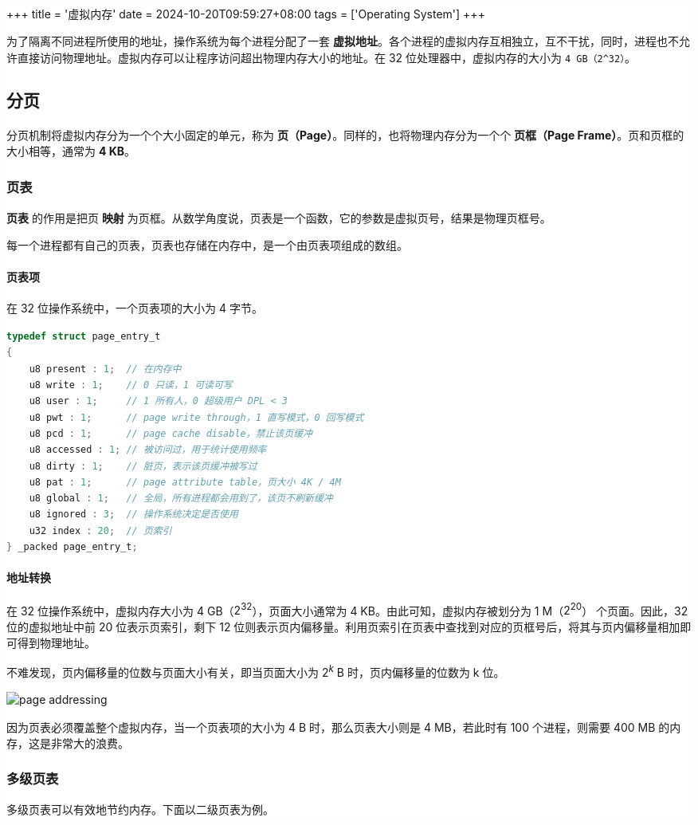 +++
title = '虚拟内存'
date = 2024-10-20T09:59:27+08:00
tags = ['Operating System']
+++

为了隔离不同进程所使用的地址，操作系统为每个进程分配了一套 **虚拟地址**。各个进程的虚拟内存互相独立，互不干扰，同时，进程也不允许直接访问物理地址。虚拟内存可以让程序访问超出物理内存大小的地址。在 32 位处理器中，虚拟内存的大小为 `4 GB（2^32）`。

## 分页

分页机制将虚拟内存分为一个个大小固定的单元，称为 **页（Page）**。同样的，也将物理内存分为一个个 **页框（Page Frame）**。页和页框的大小相等，通常为 **4 KB**。

### 页表

**页表** 的作用是把页 **映射** 为页框。从数学角度说，页表是一个函数，它的参数是虚拟页号，结果是物理页框号。

每一个进程都有自己的页表，页表也存储在内存中，是一个由页表项组成的数组。

#### 页表项

在 32 位操作系统中，一个页表项的大小为 4 字节。

```c
typedef struct page_entry_t
{
    u8 present : 1;  // 在内存中
    u8 write : 1;    // 0 只读，1 可读可写
    u8 user : 1;     // 1 所有人，0 超级用户 DPL < 3
    u8 pwt : 1;      // page write through，1 直写模式，0 回写模式
    u8 pcd : 1;      // page cache disable，禁止该页缓冲
    u8 accessed : 1; // 被访问过，用于统计使用频率
    u8 dirty : 1;    // 脏页，表示该页缓冲被写过
    u8 pat : 1;      // page attribute table，页大小 4K / 4M
    u8 global : 1;   // 全局，所有进程都会用到了，该页不刷新缓冲
    u8 ignored : 3;  // 操作系统决定是否使用
    u32 index : 20;  // 页索引
} _packed page_entry_t;
```

#### 地址转换

在 32 位操作系统中，虚拟内存大小为 4 GB（$2^{32}$），页面大小通常为 4 KB。由此可知，虚拟内存被划分为 1 M（$2^{20}$） 个页面。因此，32 位的虚拟地址中前 20 位表示页索引，剩下 12 位则表示页内偏移量。利用页索引在页表中查找到对应的页框号后，将其与页内偏移量相加即可得到物理地址。

不难发现，页内偏移量的位数与页面大小有关，即当页面大小为 $2^k$ B 时，页内偏移量的位数为 k 位。

![page addressing](https://cdn.xiaolincoding.com//mysql/other/7884f4d8db4949f7a5bb4bbd0f452609.png)

因为页表必须覆盖整个虚拟内存，当一个页表项的大小为 4 B 时，那么页表大小则是 4 MB，若此时有 100 个进程，则需要 400 MB 的内存，这是非常大的浪费。

### 多级页表

多级页表可以有效地节约内存。下面以二级页表为例。

